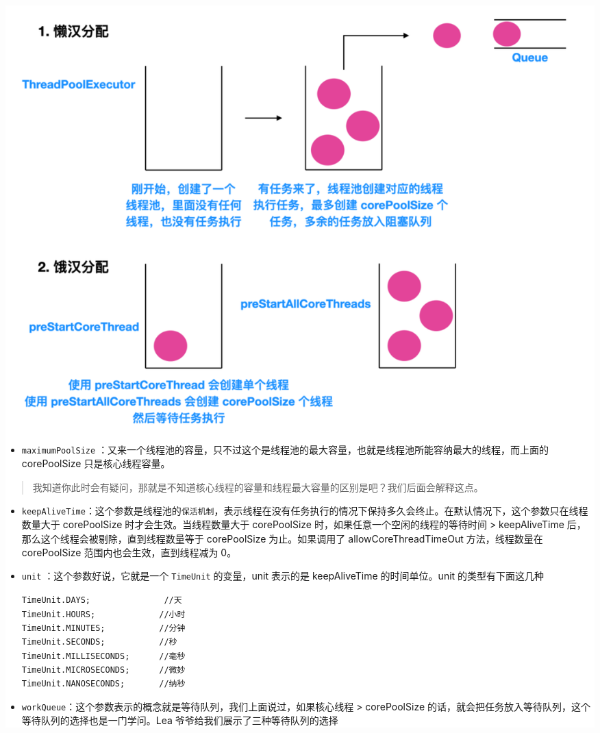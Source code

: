 ![图片](assets\640-1617932777800.png)

- `maximumPoolSize` ：又来一个线程池的容量，只不过这个是线程池的最大容量，也就是线程池所能容纳最大的线程，而上面的 corePoolSize 只是核心线程容量。

> 我知道你此时会有疑问，那就是不知道核心线程的容量和线程最大容量的区别是吧？我们后面会解释这点。

- `keepAliveTime`：这个参数是线程池的`保活机制`，表示线程在没有任务执行的情况下保持多久会终止。在默认情况下，这个参数只在线程数量大于 corePoolSize 时才会生效。当线程数量大于 corePoolSize 时，如果任意一个空闲的线程的等待时间 > keepAliveTime 后，那么这个线程会被剔除，直到线程数量等于 corePoolSize 为止。如果调用了 allowCoreThreadTimeOut 方法，线程数量在 corePoolSize 范围内也会生效，直到线程减为 0。

- `unit` ：这个参数好说，它就是一个 `TimeUnit` 的变量，unit 表示的是 keepAliveTime 的时间单位。unit 的类型有下面这几种

  ```
  TimeUnit.DAYS;               //天
  TimeUnit.HOURS;             //小时
  TimeUnit.MINUTES;           //分钟
  TimeUnit.SECONDS;           //秒
  TimeUnit.MILLISECONDS;      //毫秒
  TimeUnit.MICROSECONDS;      //微妙
  TimeUnit.NANOSECONDS;       //纳秒
  ```

- `workQueue`：这个参数表示的概念就是等待队列，我们上面说过，如果核心线程 > corePoolSize 的话，就会把任务放入等待队列，这个等待队列的选择也是一门学问。Lea 爷爷给我们展示了三种等待队列的选择
